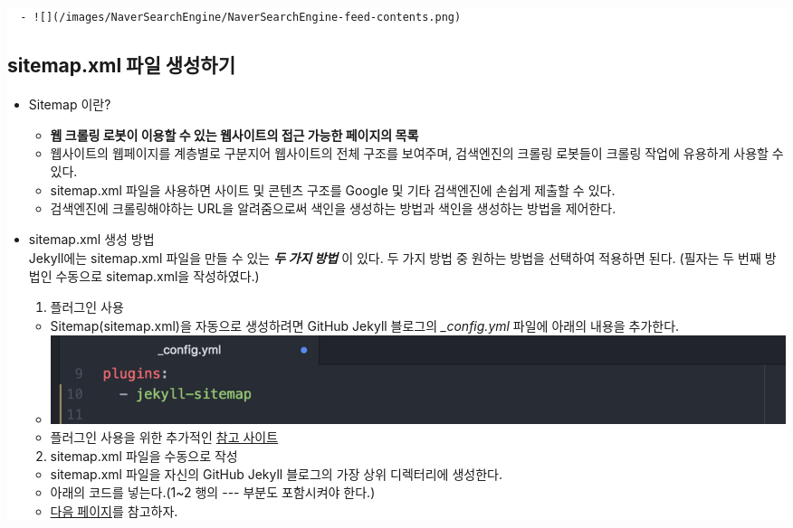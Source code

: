       - ![](/images/NaverSearchEngine/NaverSearchEngine-feed-contents.png)


## sitemap.xml 파일 생성하기
- Sitemap 이란?
  - **웹 크롤링 로봇이 이용할 수 있는 웹사이트의 접근 가능한 페이지의 목록**
  - 웹사이트의 웹페이지를 계층별로 구분지어 웹사이트의 전체 구조를 보여주며, 검색엔진의 크롤링 로봇들이 크롤링 작업에 유용하게 사용할 수 있다.
  - sitemap.xml 파일을 사용하면 사이트 및 콘텐츠 구조를 Google 및 기타 검색엔진에 손쉽게 제출할 수 있다.
  - 검색엔진에 크롤링해야하는 URL을 알려줌으로써 색인을 생성하는 방법과 색인을 생성하는 방법을 제어한다.

- sitemap.xml 생성 방법  
Jekyll에는 sitemap.xml 파일을 만들 수 있는 ***두 가지 방법*** 이 있다. 두 가지 방법 중 원하는 방법을 선택하여 적용하면 된다. (필자는 두 번째 방법인 수동으로 sitemap.xml을 작성하였다.)   

  1. 플러그인 사용
    - Sitemap(sitemap.xml)을 자동으로 생성하려면 GitHub Jekyll 블로그의 *\_config.yml* 파일에 아래의 내용을 추가한다.
    - ![](/images/GoogleSearchEngine/GoogleSearchEngine-config-sitemap-plugin-check.png)
    - 플러그인 사용을 위한 추가적인 [참고 사이트](https://github.com/jekyll/jekyll-sitemap)


  2. sitemap.xml 파일을 수동으로 작성
    - sitemap.xml 파일을 자신의 GitHub Jekyll 블로그의 가장 상위 디렉터리에 생성한다.
    - 아래의 코드를 넣는다.(1~2 행의 --- 부분도 포함시켜야 한다.)  
    - [다음 페이지](https://github.com/gmlwjd9405/gmlwjd9405.github.io/blob/master/sitemap.xml)를 참고하자.